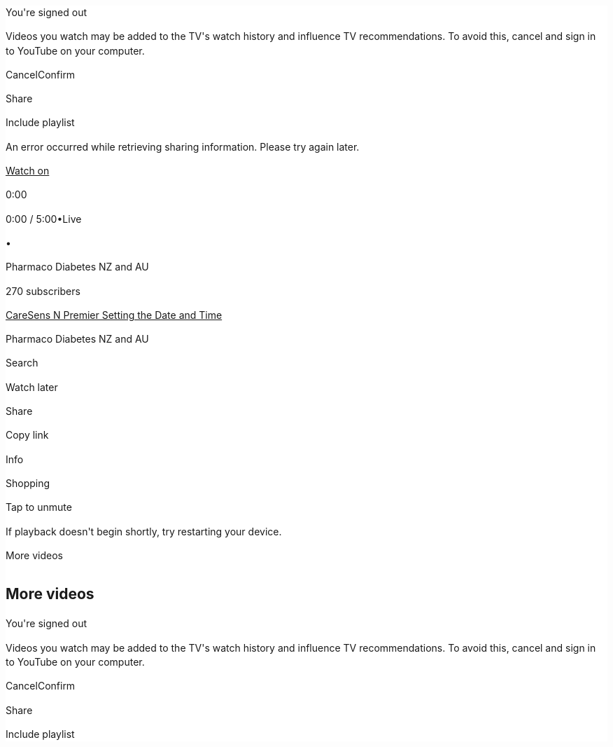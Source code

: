 You're signed out

Videos you watch may be added to the TV's watch history and influence TV recommendations. To avoid this, cancel and sign in to YouTube on your computer.

CancelConfirm

Share

Include playlist

An error occurred while retrieving sharing information. Please try again later.

[Watch on](https://www.youtube.com/watch?v=uBcb6qttAxY&embeds_referring_euri=https%3A%2F%2Fhealthify.nz%2F&feature=emb_imp_woyt)

0:00

0:00 / 5:00•Live

•

[](https://www.youtube.com/watch?v=uBcb6qttAxY 'Watch on YouTube')

Pharmaco Diabetes NZ and AU

270 subscribers

[CareSens N Premier Setting the Date and Time](https://www.youtube.com/watch?v=_AazN-6gnn8)

Pharmaco Diabetes NZ and AU

Search

Watch later

Share

Copy link

Info

Shopping

Tap to unmute

If playback doesn't begin shortly, try restarting your device.

More videos

## More videos

You're signed out

Videos you watch may be added to the TV's watch history and influence TV recommendations. To avoid this, cancel and sign in to YouTube on your computer.

CancelConfirm

Share

Include playlist
